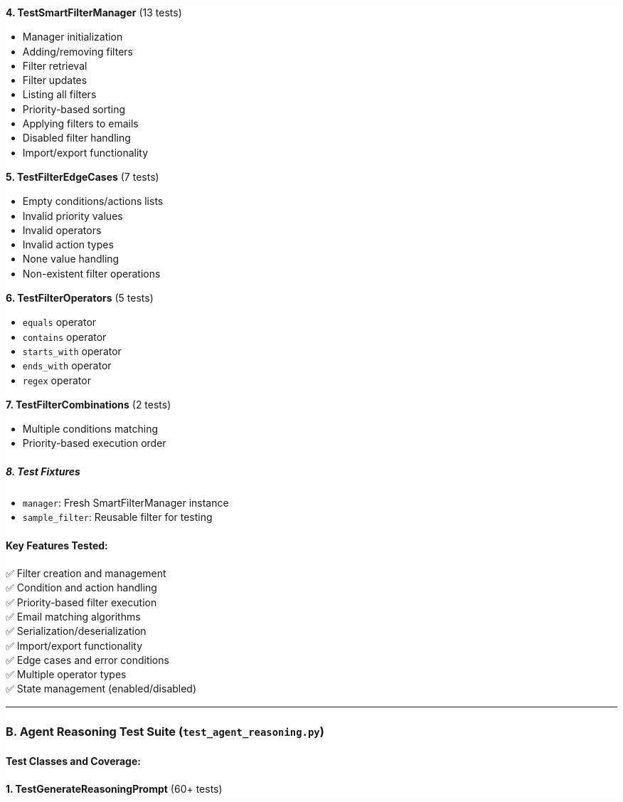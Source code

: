 **4. TestSmartFilterManager** (13 tests)
- Manager initialization
- Adding/removing filters
- Filter retrieval
- Filter updates
- Listing all filters
- Priority-based sorting
- Applying filters to emails
- Disabled filter handling
- Import/export functionality

**5. TestFilterEdgeCases** (7 tests)
- Empty conditions/actions lists
- Invalid priority values
- Invalid operators
- Invalid action types
- None value handling
- Non-existent filter operations

**6. TestFilterOperators** (5 tests)
- `equals` operator
- `contains` operator
- `starts_with` operator
- `ends_with` operator
- `regex` operator

**7. TestFilterCombinations** (2 tests)
- Multiple conditions matching
- Priority-based execution order

##### 8. Test Fixtures
- `manager`: Fresh SmartFilterManager instance
- `sample_filter`: Reusable filter for testing

#### Key Features Tested:
✅ Filter creation and management  
✅ Condition and action handling  
✅ Priority-based filter execution  
✅ Email matching algorithms  
✅ Serialization/deserialization  
✅ Import/export functionality  
✅ Edge cases and error conditions  
✅ Multiple operator types  
✅ State management (enabled/disabled)  

---

### B. Agent Reasoning Test Suite (`test_agent_reasoning.py`)

#### Test Classes and Coverage:

**1. TestGenerateReasoningPrompt** (60+ tests)
